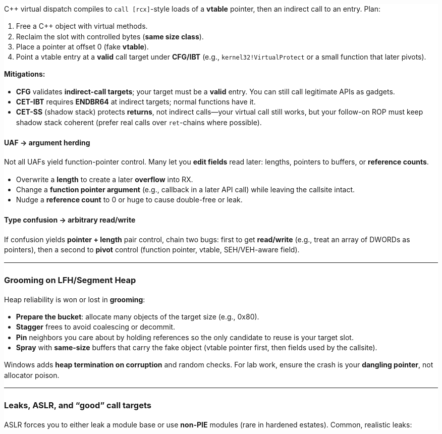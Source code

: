 C++ virtual dispatch compiles to `call [rcx]`-style loads of a **vtable** pointer, then an indirect call to an entry. Plan:

1. Free a C++ object with virtual methods.
2. Reclaim the slot with controlled bytes (**same size class**).
3. Place a pointer at offset 0 (fake **vtable**).
4. Point a vtable entry at a **valid** call target under **CFG/IBT** (e.g., `kernel32!VirtualProtect` or a small function that later pivots).

**Mitigations:**

* **CFG** validates **indirect-call targets**; your target must be a **valid** entry. You can still call legitimate APIs as gadgets.
* **CET-IBT** requires **ENDBR64** at indirect targets; normal functions have it.
* **CET-SS** (shadow stack) protects **returns**, not indirect calls—your virtual call still works, but your follow-on ROP must keep shadow stack coherent (prefer real calls over `ret`-chains where possible).

#### UAF → argument herding

Not all UAFs yield function-pointer control. Many let you **edit fields** read later: lengths, pointers to buffers, or **reference counts**.

* Overwrite a **length** to create a later **overflow** into RX.
* Change a **function pointer argument** (e.g., callback in a later API call) while leaving the callsite intact.
* Nudge a **reference count** to 0 or huge to cause double-free or leak.

#### Type confusion → arbitrary read/write

If confusion yields **pointer + length** pair control, chain two bugs: first to get **read/write** (e.g., treat an array of DWORDs as pointers), then a second to **pivot** control (function pointer, vtable, SEH/VEH-aware field).

---

### Grooming on LFH/Segment Heap

Heap reliability is won or lost in **grooming**:

* **Prepare the bucket**: allocate many objects of the target size (e.g., 0x80).
* **Stagger** frees to avoid coalescing or decommit.
* **Pin** neighbors you care about by holding references so the only candidate to reuse is your target slot.
* **Spray** with **same-size** buffers that carry the fake object (vtable pointer first, then fields used by the callsite).

Windows adds **heap termination on corruption** and random checks. For lab work, ensure the crash is your **dangling pointer**, not allocator poison.

---

### Leaks, ASLR, and “good” call targets

ASLR forces you to either leak a module base or use **non-PIE** modules (rare in hardened estates). Common, realistic leaks:
